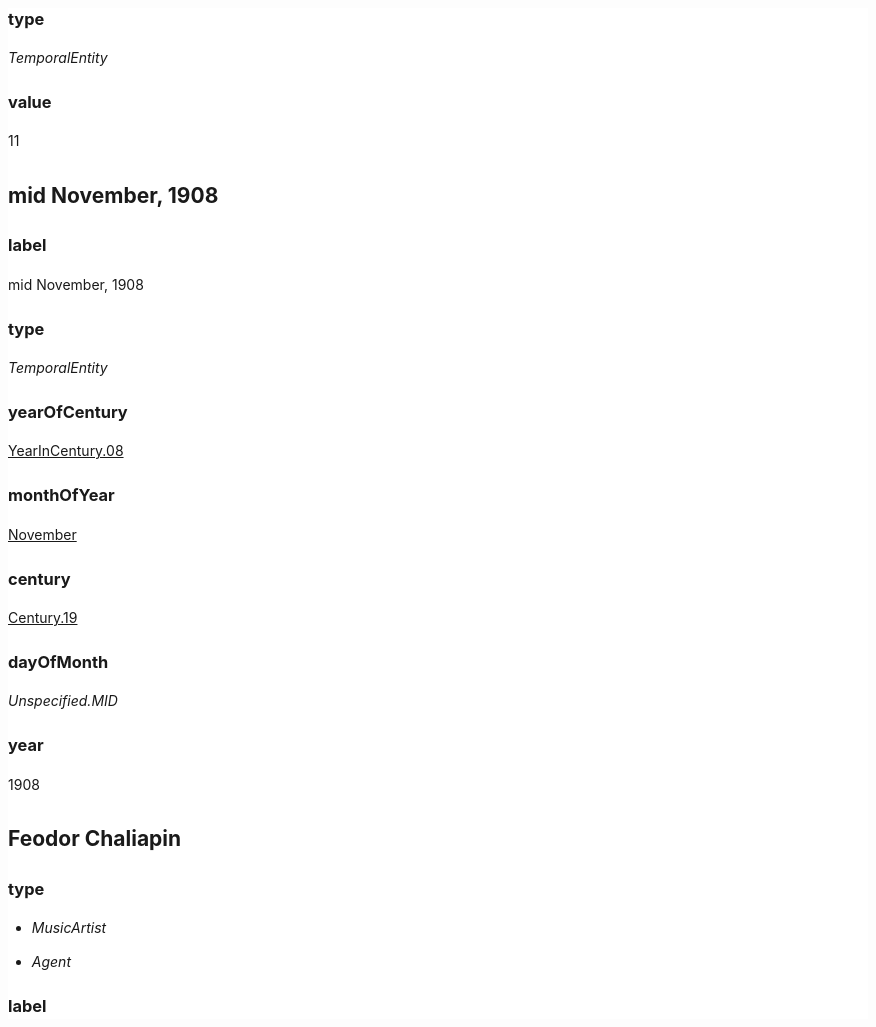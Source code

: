 ### type


*TemporalEntity*

### value


11

## mid November, 1908

### label


mid November, 1908

### type


*TemporalEntity*

### yearOfCentury


[YearInCentury.08](#YearInCentury.08)

### monthOfYear


[November](#November)

### century


[Century.19](#Century.19)

### dayOfMonth


*Unspecified.MID*

### year


1908

## Feodor Chaliapin

### type

 - *MusicArtist*

 - *Agent*

### label
